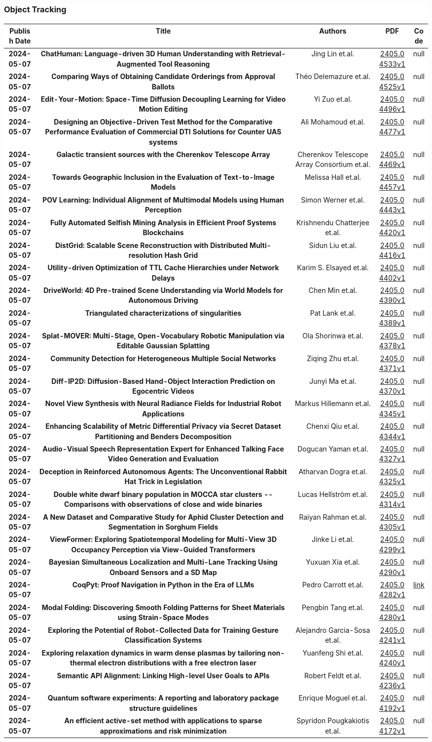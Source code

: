 ### Object Tracking
|Publish Date|Title|Authors|PDF|Code|
| :---: | :---: | :---: | :---: | :---: |
|**2024-05-07**|**ChatHuman: Language-driven 3D Human Understanding with Retrieval-Augmented Tool Reasoning**|Jing Lin et.al.|[2405.04533v1](http://arxiv.org/abs/2405.04533v1)|null|
|**2024-05-07**|**Comparing Ways of Obtaining Candidate Orderings from Approval Ballots**|Théo Delemazure et.al.|[2405.04525v1](http://arxiv.org/abs/2405.04525v1)|null|
|**2024-05-07**|**Edit-Your-Motion: Space-Time Diffusion Decoupling Learning for Video Motion Editing**|Yi Zuo et.al.|[2405.04496v1](http://arxiv.org/abs/2405.04496v1)|null|
|**2024-05-07**|**Designing an Objective-Driven Test Method for the Comparative Performance Evaluation of Commercial DTI Solutions for Counter UAS systems**|Ali Mohamoud et.al.|[2405.04477v1](http://arxiv.org/abs/2405.04477v1)|null|
|**2024-05-07**|**Galactic transient sources with the Cherenkov Telescope Array**|Cherenkov Telescope Array Consortium et.al.|[2405.04469v1](http://arxiv.org/abs/2405.04469v1)|null|
|**2024-05-07**|**Towards Geographic Inclusion in the Evaluation of Text-to-Image Models**|Melissa Hall et.al.|[2405.04457v1](http://arxiv.org/abs/2405.04457v1)|null|
|**2024-05-07**|**POV Learning: Individual Alignment of Multimodal Models using Human Perception**|Simon Werner et.al.|[2405.04443v1](http://arxiv.org/abs/2405.04443v1)|null|
|**2024-05-07**|**Fully Automated Selfish Mining Analysis in Efficient Proof Systems Blockchains**|Krishnendu Chatterjee et.al.|[2405.04420v1](http://arxiv.org/abs/2405.04420v1)|null|
|**2024-05-07**|**DistGrid: Scalable Scene Reconstruction with Distributed Multi-resolution Hash Grid**|Sidun Liu et.al.|[2405.04416v1](http://arxiv.org/abs/2405.04416v1)|null|
|**2024-05-07**|**Utility-driven Optimization of TTL Cache Hierarchies under Network Delays**|Karim S. Elsayed et.al.|[2405.04402v1](http://arxiv.org/abs/2405.04402v1)|null|
|**2024-05-07**|**DriveWorld: 4D Pre-trained Scene Understanding via World Models for Autonomous Driving**|Chen Min et.al.|[2405.04390v1](http://arxiv.org/abs/2405.04390v1)|null|
|**2024-05-07**|**Triangulated characterizations of singularities**|Pat Lank et.al.|[2405.04389v1](http://arxiv.org/abs/2405.04389v1)|null|
|**2024-05-07**|**$\textbf{Splat-MOVER}$: Multi-Stage, Open-Vocabulary Robotic Manipulation via Editable Gaussian Splatting**|Ola Shorinwa et.al.|[2405.04378v1](http://arxiv.org/abs/2405.04378v1)|null|
|**2024-05-07**|**Community Detection for Heterogeneous Multiple Social Networks**|Ziqing Zhu et.al.|[2405.04371v1](http://arxiv.org/abs/2405.04371v1)|null|
|**2024-05-07**|**Diff-IP2D: Diffusion-Based Hand-Object Interaction Prediction on Egocentric Videos**|Junyi Ma et.al.|[2405.04370v1](http://arxiv.org/abs/2405.04370v1)|null|
|**2024-05-07**|**Novel View Synthesis with Neural Radiance Fields for Industrial Robot Applications**|Markus Hillemann et.al.|[2405.04345v1](http://arxiv.org/abs/2405.04345v1)|null|
|**2024-05-07**|**Enhancing Scalability of Metric Differential Privacy via Secret Dataset Partitioning and Benders Decomposition**|Chenxi Qiu et.al.|[2405.04344v1](http://arxiv.org/abs/2405.04344v1)|null|
|**2024-05-07**|**Audio-Visual Speech Representation Expert for Enhanced Talking Face Video Generation and Evaluation**|Dogucan Yaman et.al.|[2405.04327v1](http://arxiv.org/abs/2405.04327v1)|null|
|**2024-05-07**|**Deception in Reinforced Autonomous Agents: The Unconventional Rabbit Hat Trick in Legislation**|Atharvan Dogra et.al.|[2405.04325v1](http://arxiv.org/abs/2405.04325v1)|null|
|**2024-05-07**|**Double white dwarf binary population in MOCCA star clusters -- Comparisons with observations of close and wide binaries**|Lucas Hellström et.al.|[2405.04314v1](http://arxiv.org/abs/2405.04314v1)|null|
|**2024-05-07**|**A New Dataset and Comparative Study for Aphid Cluster Detection and Segmentation in Sorghum Fields**|Raiyan Rahman et.al.|[2405.04305v1](http://arxiv.org/abs/2405.04305v1)|null|
|**2024-05-07**|**ViewFormer: Exploring Spatiotemporal Modeling for Multi-View 3D Occupancy Perception via View-Guided Transformers**|Jinke Li et.al.|[2405.04299v1](http://arxiv.org/abs/2405.04299v1)|null|
|**2024-05-07**|**Bayesian Simultaneous Localization and Multi-Lane Tracking Using Onboard Sensors and a SD Map**|Yuxuan Xia et.al.|[2405.04290v1](http://arxiv.org/abs/2405.04290v1)|null|
|**2024-05-07**|**CoqPyt: Proof Navigation in Python in the Era of LLMs**|Pedro Carrott et.al.|[2405.04282v1](http://arxiv.org/abs/2405.04282v1)|[link](https://github.com/sr-lab/coqpyt)|
|**2024-05-07**|**Modal Folding: Discovering Smooth Folding Patterns for Sheet Materials using Strain-Space Modes**|Pengbin Tang et.al.|[2405.04280v1](http://arxiv.org/abs/2405.04280v1)|null|
|**2024-05-07**|**Exploring the Potential of Robot-Collected Data for Training Gesture Classification Systems**|Alejandro Garcia-Sosa et.al.|[2405.04241v1](http://arxiv.org/abs/2405.04241v1)|null|
|**2024-05-07**|**Exploring relaxation dynamics in warm dense plasmas by tailoring non-thermal electron distributions with a free electron laser**|Yuanfeng Shi et.al.|[2405.04240v1](http://arxiv.org/abs/2405.04240v1)|null|
|**2024-05-07**|**Semantic API Alignment: Linking High-level User Goals to APIs**|Robert Feldt et.al.|[2405.04236v1](http://arxiv.org/abs/2405.04236v1)|null|
|**2024-05-07**|**Quantum software experiments: A reporting and laboratory package structure guidelines**|Enrique Moguel et.al.|[2405.04192v1](http://arxiv.org/abs/2405.04192v1)|null|
|**2024-05-07**|**An efficient active-set method with applications to sparse approximations and risk minimization**|Spyridon Pougkakiotis et.al.|[2405.04172v1](http://arxiv.org/abs/2405.04172v1)|null|

